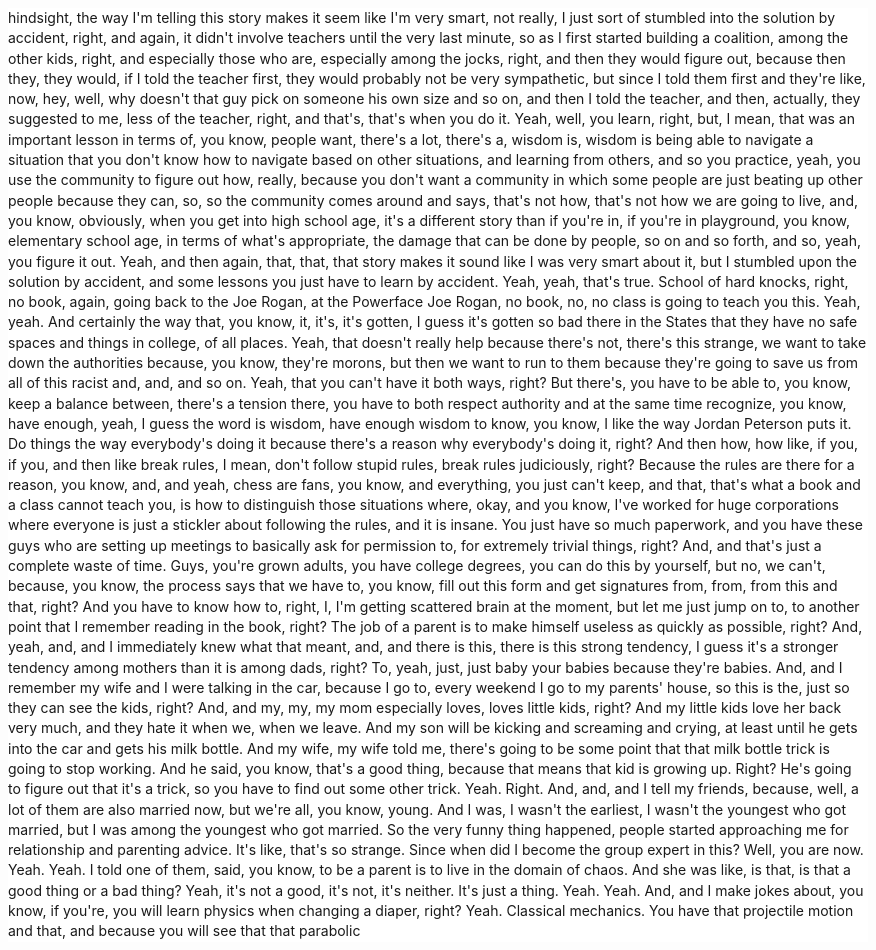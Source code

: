 hindsight, the way I'm telling this story makes it seem like I'm very smart, not really, I just sort of stumbled into the solution by accident, right, and again, it didn't involve teachers until the very last minute, so as I first started building a coalition, among the other kids, right, and especially those who are, especially among the jocks, right, and then they would figure out, because then they, they would, if I told the teacher first, they would probably not be very sympathetic, but since I told them first and they're like, now, hey, well, why doesn't that guy pick on someone his own size and so on, and then I told the teacher, and then, actually, they suggested to me, less of the teacher, right, and that's, that's when you do it. Yeah, well, you learn, right, but, I mean, that was an important lesson in terms of, you know, people want, there's a lot, there's a, wisdom is, wisdom is being able to navigate a situation that you don't know how to navigate based on other situations, and learning from others, and so you practice, yeah, you use the community to figure out how, really, because you don't want a community in which some people are just beating up other people because they can, so, so the community comes around and says, that's not how, that's not how we are going to live, and, you know, obviously, when you get into high school age, it's a different story than if you're in, if you're in playground, you know, elementary school age, in terms of what's appropriate, the damage that can be done by people, so on and so forth, and so, yeah, you figure it out. Yeah, and then again, that, that, that story makes it sound like I was very smart about it, but I stumbled upon the solution by accident, and some lessons you just have to learn by accident. Yeah, yeah, that's true. School of hard knocks, right, no book, again, going back to the Joe Rogan, at the Powerface Joe Rogan, no book, no, no class is going to teach you this. Yeah, yeah. And certainly the way that, you know, it, it's, it's gotten, I guess it's gotten so bad there in the States that they have no safe spaces and things in college, of all places. Yeah, that doesn't really help because there's not, there's this strange, we want to take down the authorities because, you know, they're morons, but then we want to run to them because they're going to save us from all of this racist and, and, and so on. Yeah, that you can't have it both ways, right? But there's, you have to be able to, you know, keep a balance between, there's a tension there, you have to both respect authority and at the same time recognize, you know, have enough, yeah, I guess the word is wisdom, have enough wisdom to know, you know, I like the way Jordan Peterson puts it. Do things the way everybody's doing it because there's a reason why everybody's doing it, right? And then how, how like, if you, if you, and then like break rules, I mean, don't follow stupid rules, break rules judiciously, right? Because the rules are there for a reason, you know, and, and yeah, chess are fans, you know, and everything, you just can't keep, and that, that's what a book and a class cannot teach you, is how to distinguish those situations where, okay, and you know, I've worked for huge corporations where everyone is just a stickler about following the rules, and it is insane. You just have so much paperwork, and you have these guys who are setting up meetings to basically ask for permission to, for extremely trivial things, right? And, and that's just a complete waste of time. Guys, you're grown adults, you have college degrees, you can do this by yourself, but no, we can't, because, you know, the process says that we have to, you know, fill out this form and get signatures from, from, from this and that, right? And you have to know how to, right, I, I'm getting scattered brain at the moment, but let me just jump on to, to another point that I remember reading in the book, right? The job of a parent is to make himself useless as quickly as possible, right? And, yeah, and, and I immediately knew what that meant, and, and there is this, there is this strong tendency, I guess it's a stronger tendency among mothers than it is among dads, right? To, yeah, just, just baby your babies because they're babies. And, and I remember my wife and I were talking in the car, because I go to, every weekend I go to my parents' house, so this is the, just so they can see the kids, right? And, and my, my, my mom especially loves, loves little kids, right? And my little kids love her back very much, and they hate it when we, when we leave. And my son will be kicking and screaming and crying, at least until he gets into the car and gets his milk bottle. And my wife, my wife told me, there's going to be some point that that milk bottle trick is going to stop working. And he said, you know, that's a good thing, because that means that kid is growing up. Right? He's going to figure out that it's a trick, so you have to find out some other trick. Yeah. Right. And, and, and I tell my friends, because, well, a lot of them are also married now, but we're all, you know, young. And I was, I wasn't the earliest, I wasn't the youngest who got married, but I was among the youngest who got married. So the very funny thing happened, people started approaching me for relationship and parenting advice. It's like, that's so strange. Since when did I become the group expert in this? Well, you are now. Yeah. Yeah. I told one of them, said, you know, to be a parent is to live in the domain of chaos. And she was like, is that, is that a good thing or a bad thing? Yeah, it's not a good, it's not, it's neither. It's just a thing. Yeah. Yeah. And, and I make jokes about, you know, if you're, you will learn physics when changing a diaper, right? Yeah. Classical mechanics. You have that projectile motion and that, and because you will see that that parabolic